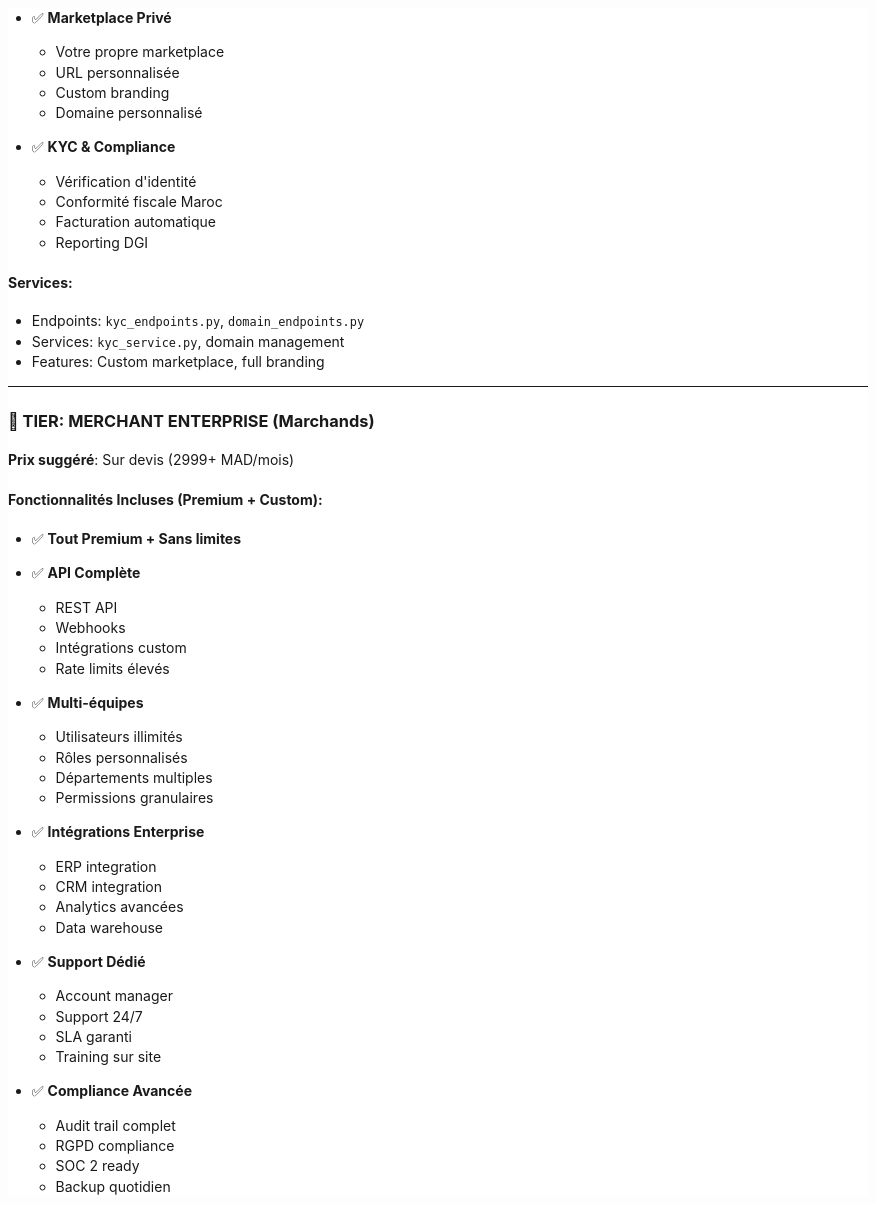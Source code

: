 - ✅ **Marketplace Privé**
  - Votre propre marketplace
  - URL personnalisée
  - Custom branding
  - Domaine personnalisé

- ✅ **KYC & Compliance**
  - Vérification d'identité
  - Conformité fiscale Maroc
  - Facturation automatique
  - Reporting DGI

#### Services:
- Endpoints: `kyc_endpoints.py`, `domain_endpoints.py`
- Services: `kyc_service.py`, domain management
- Features: Custom marketplace, full branding

---

### 🚀 TIER: MERCHANT ENTERPRISE (Marchands)

**Prix suggéré**: Sur devis (2999+ MAD/mois)

#### Fonctionnalités Incluses (Premium + Custom):
- ✅ **Tout Premium + Sans limites**

- ✅ **API Complète**
  - REST API
  - Webhooks
  - Intégrations custom
  - Rate limits élevés

- ✅ **Multi-équipes**
  - Utilisateurs illimités
  - Rôles personnalisés
  - Départements multiples
  - Permissions granulaires

- ✅ **Intégrations Enterprise**
  - ERP integration
  - CRM integration
  - Analytics avancées
  - Data warehouse

- ✅ **Support Dédié**
  - Account manager
  - Support 24/7
  - SLA garanti
  - Training sur site

- ✅ **Compliance Avancée**
  - Audit trail complet
  - RGPD compliance
  - SOC 2 ready
  - Backup quotidien

